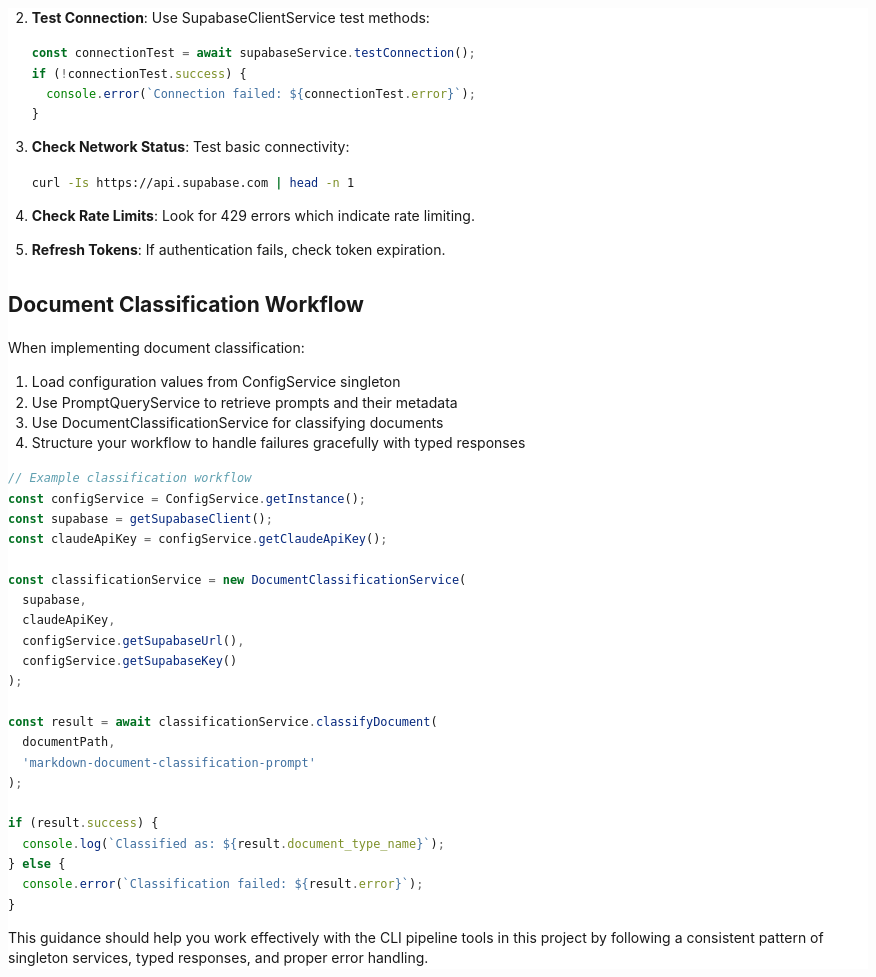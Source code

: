 2. **Test Connection**: Use SupabaseClientService test methods:
   ```typescript
   const connectionTest = await supabaseService.testConnection();
   if (!connectionTest.success) {
     console.error(`Connection failed: ${connectionTest.error}`);
   }
   ```

3. **Check Network Status**: Test basic connectivity:
   ```bash
   curl -Is https://api.supabase.com | head -n 1
   ```

4. **Check Rate Limits**: Look for 429 errors which indicate rate limiting.

5. **Refresh Tokens**: If authentication fails, check token expiration.

## Document Classification Workflow

When implementing document classification:

1. Load configuration values from ConfigService singleton
2. Use PromptQueryService to retrieve prompts and their metadata
3. Use DocumentClassificationService for classifying documents
4. Structure your workflow to handle failures gracefully with typed responses

```typescript
// Example classification workflow
const configService = ConfigService.getInstance();
const supabase = getSupabaseClient();
const claudeApiKey = configService.getClaudeApiKey();

const classificationService = new DocumentClassificationService(
  supabase,
  claudeApiKey,
  configService.getSupabaseUrl(),
  configService.getSupabaseKey()
);

const result = await classificationService.classifyDocument(
  documentPath,
  'markdown-document-classification-prompt'
);

if (result.success) {
  console.log(`Classified as: ${result.document_type_name}`);
} else {
  console.error(`Classification failed: ${result.error}`);
}
```

This guidance should help you work effectively with the CLI pipeline tools in this project by following a consistent pattern of singleton services, typed responses, and proper error handling.